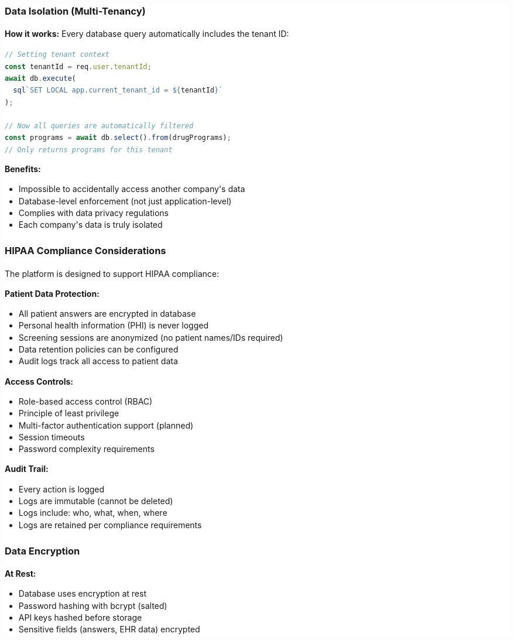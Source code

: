### Data Isolation (Multi-Tenancy)

**How it works:**
Every database query automatically includes the tenant ID:

```typescript
// Setting tenant context
const tenantId = req.user.tenantId;
await db.execute(
  sql`SET LOCAL app.current_tenant_id = ${tenantId}`
);

// Now all queries are automatically filtered
const programs = await db.select().from(drugPrograms);
// Only returns programs for this tenant
```

**Benefits:**
- Impossible to accidentally access another company's data
- Database-level enforcement (not just application-level)
- Complies with data privacy regulations
- Each company's data is truly isolated

### HIPAA Compliance Considerations

The platform is designed to support HIPAA compliance:

**Patient Data Protection:**
- All patient answers are encrypted in database
- Personal health information (PHI) is never logged
- Screening sessions are anonymized (no patient names/IDs required)
- Data retention policies can be configured
- Audit logs track all access to patient data

**Access Controls:**
- Role-based access control (RBAC)
- Principle of least privilege
- Multi-factor authentication support (planned)
- Session timeouts
- Password complexity requirements

**Audit Trail:**
- Every action is logged
- Logs are immutable (cannot be deleted)
- Logs include: who, what, when, where
- Logs are retained per compliance requirements

### Data Encryption

**At Rest:**
- Database uses encryption at rest
- Password hashing with bcrypt (salted)
- API keys hashed before storage
- Sensitive fields (answers, EHR data) encrypted
